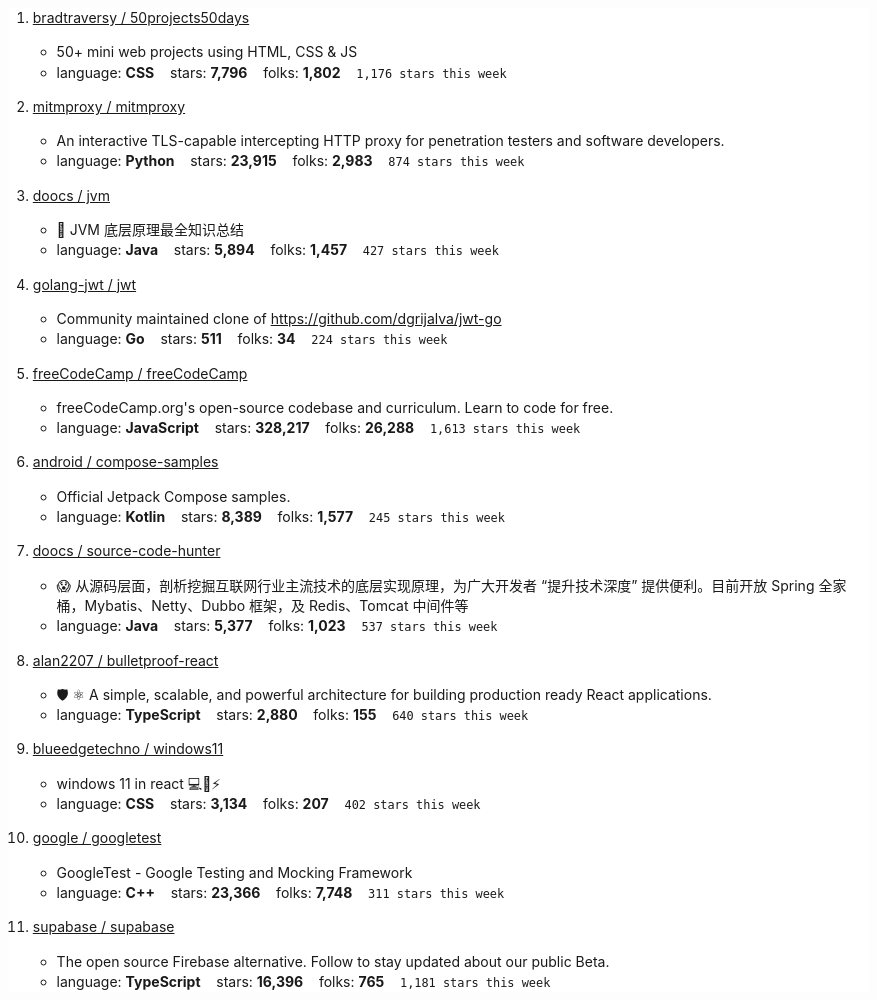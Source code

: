 1. [bradtraversy / 50projects50days](https://github.com/bradtraversy/50projects50days)
    - 50+ mini web projects using HTML, CSS & JS
    - language: **CSS** &nbsp;&nbsp; stars: **7,796** &nbsp;&nbsp; folks: **1,802**  &nbsp;&nbsp; `1,176 stars this week`

1. [mitmproxy / mitmproxy](https://github.com/mitmproxy/mitmproxy)
    - An interactive TLS-capable intercepting HTTP proxy for penetration testers and software developers.
    - language: **Python** &nbsp;&nbsp; stars: **23,915** &nbsp;&nbsp; folks: **2,983**  &nbsp;&nbsp; `874 stars this week`

1. [doocs / jvm](https://github.com/doocs/jvm)
    - 🤗 JVM 底层原理最全知识总结
    - language: **Java** &nbsp;&nbsp; stars: **5,894** &nbsp;&nbsp; folks: **1,457**  &nbsp;&nbsp; `427 stars this week`

1. [golang-jwt / jwt](https://github.com/golang-jwt/jwt)
    - Community maintained clone of https://github.com/dgrijalva/jwt-go
    - language: **Go** &nbsp;&nbsp; stars: **511** &nbsp;&nbsp; folks: **34**  &nbsp;&nbsp; `224 stars this week`

1. [freeCodeCamp / freeCodeCamp](https://github.com/freeCodeCamp/freeCodeCamp)
    - freeCodeCamp.org's open-source codebase and curriculum. Learn to code for free.
    - language: **JavaScript** &nbsp;&nbsp; stars: **328,217** &nbsp;&nbsp; folks: **26,288**  &nbsp;&nbsp; `1,613 stars this week`

1. [android / compose-samples](https://github.com/android/compose-samples)
    - Official Jetpack Compose samples.
    - language: **Kotlin** &nbsp;&nbsp; stars: **8,389** &nbsp;&nbsp; folks: **1,577**  &nbsp;&nbsp; `245 stars this week`

1. [doocs / source-code-hunter](https://github.com/doocs/source-code-hunter)
    - 😱 从源码层面，剖析挖掘互联网行业主流技术的底层实现原理，为广大开发者 “提升技术深度” 提供便利。目前开放 Spring 全家桶，Mybatis、Netty、Dubbo 框架，及 Redis、Tomcat 中间件等
    - language: **Java** &nbsp;&nbsp; stars: **5,377** &nbsp;&nbsp; folks: **1,023**  &nbsp;&nbsp; `537 stars this week`

1. [alan2207 / bulletproof-react](https://github.com/alan2207/bulletproof-react)
    - 🛡️ ⚛️ A simple, scalable, and powerful architecture for building production ready React applications.
    - language: **TypeScript** &nbsp;&nbsp; stars: **2,880** &nbsp;&nbsp; folks: **155**  &nbsp;&nbsp; `640 stars this week`

1. [blueedgetechno / windows11](https://github.com/blueedgetechno/windows11)
    - windows 11 in react 💻🌈⚡
    - language: **CSS** &nbsp;&nbsp; stars: **3,134** &nbsp;&nbsp; folks: **207**  &nbsp;&nbsp; `402 stars this week`

1. [google / googletest](https://github.com/google/googletest)
    - GoogleTest - Google Testing and Mocking Framework
    - language: **C++** &nbsp;&nbsp; stars: **23,366** &nbsp;&nbsp; folks: **7,748**  &nbsp;&nbsp; `311 stars this week`

1. [supabase / supabase](https://github.com/supabase/supabase)
    - The open source Firebase alternative. Follow to stay updated about our public Beta.
    - language: **TypeScript** &nbsp;&nbsp; stars: **16,396** &nbsp;&nbsp; folks: **765**  &nbsp;&nbsp; `1,181 stars this week`
